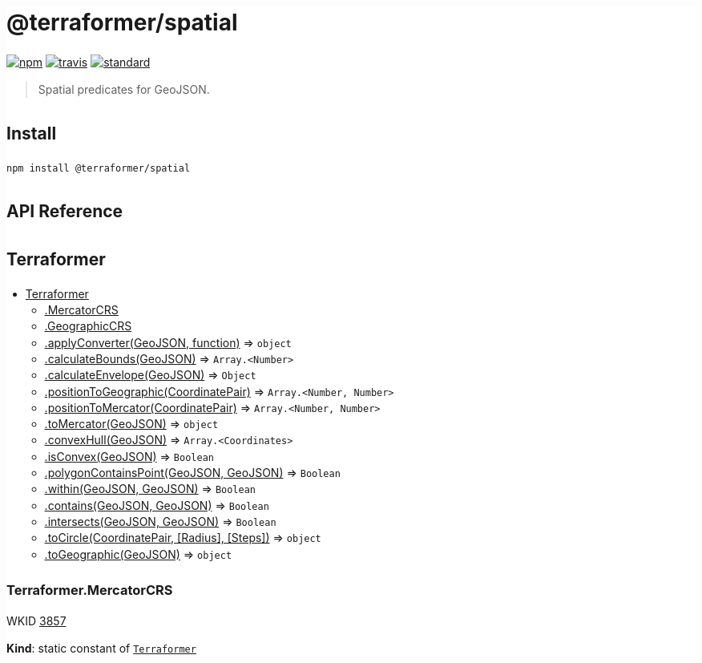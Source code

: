 # @terraformer/spatial

[![npm][npm-image]][npm-url]
[![travis][travis-image]][travis-url]
[![standard][standard-image]][standard-url]

[npm-image]: https://img.shields.io/npm/v/@terraformer/spatial.svg?style=flat-square
[npm-url]: https://www.npmjs.com/package/@terraformer/spatial
[travis-image]: https://app.travis-ci.com/terraformer-js/terraformer.svg?branch=main
[travis-url]: https://app.travis-ci.com/terraformer-js/terraformer
[standard-image]: https://img.shields.io/badge/code%20style-semistandard-brightgreen.svg?style=flat-square
[standard-url]: http://npm.im/semistandard

> Spatial predicates for GeoJSON.

## Install

```
npm install @terraformer/spatial
```

## API Reference

<a name="module_Terraformer"></a>

## Terraformer

* [Terraformer](#module_Terraformer)
    * [.MercatorCRS](#module_Terraformer.MercatorCRS)
    * [.GeographicCRS](#module_Terraformer.GeographicCRS)
    * [.applyConverter(GeoJSON, function)](#module_Terraformer.applyConverter) ⇒ <code>object</code>
    * [.calculateBounds(GeoJSON)](#module_Terraformer.calculateBounds) ⇒ <code>Array.&lt;Number&gt;</code>
    * [.calculateEnvelope(GeoJSON)](#module_Terraformer.calculateEnvelope) ⇒ <code>Object</code>
    * [.positionToGeographic(CoordinatePair)](#module_Terraformer.positionToGeographic) ⇒ <code>Array.&lt;Number, Number&gt;</code>
    * [.positionToMercator(CoordinatePair)](#module_Terraformer.positionToMercator) ⇒ <code>Array.&lt;Number, Number&gt;</code>
    * [.toMercator(GeoJSON)](#module_Terraformer.toMercator) ⇒ <code>object</code>
    * [.convexHull(GeoJSON)](#module_Terraformer.convexHull) ⇒ <code>Array.&lt;Coordinates&gt;</code>
    * [.isConvex(GeoJSON)](#module_Terraformer.isConvex) ⇒ <code>Boolean</code>
    * [.polygonContainsPoint(GeoJSON, GeoJSON)](#module_Terraformer.polygonContainsPoint) ⇒ <code>Boolean</code>
    * [.within(GeoJSON, GeoJSON)](#module_Terraformer.within) ⇒ <code>Boolean</code>
    * [.contains(GeoJSON, GeoJSON)](#module_Terraformer.contains) ⇒ <code>Boolean</code>
    * [.intersects(GeoJSON, GeoJSON)](#module_Terraformer.intersects) ⇒ <code>Boolean</code>
    * [.toCircle(CoordinatePair, [Radius], [Steps])](#module_Terraformer.toCircle) ⇒ <code>object</code>
    * [.toGeographic(GeoJSON)](#module_Terraformer.toGeographic) ⇒ <code>object</code>

<a name="module_Terraformer.MercatorCRS"></a>

### Terraformer.MercatorCRS
WKID [3857](https://epsg.io/3857)

**Kind**: static constant of [<code>Terraformer</code>](#module_Terraformer)  
<a name="module_Terraformer.GeographicCRS"></a>
